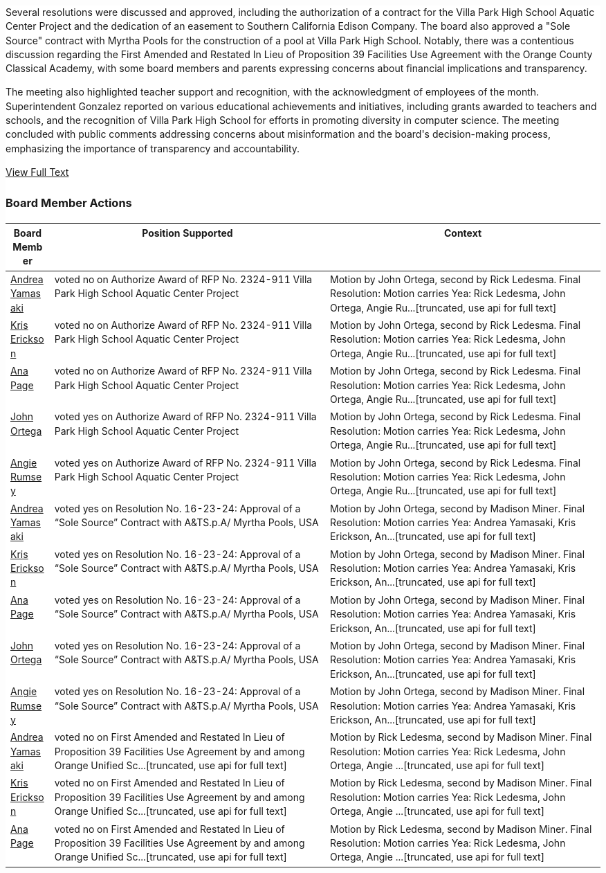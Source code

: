Several resolutions were discussed and approved, including the authorization of a contract for the Villa Park High School Aquatic Center Project and the dedication of an easement to Southern California Edison Company. The board also approved a "Sole Source" contract with Myrtha Pools for the construction of a pool at Villa Park High School. Notably, there was a contentious discussion regarding the First Amended and Restated In Lieu of Proposition 39 Facilities Use Agreement with the Orange County Classical Academy, with some board members and parents expressing concerns about financial implications and transparency.

The meeting also highlighted teacher support and recognition, with the acknowledgment of employees of the month. Superintendent Gonzalez reported on various educational achievements and initiatives, including grants awarded to teachers and schools, and the recognition of Villa Park High School for efforts in promoting diversity in computer science. The meeting concluded with public comments addressing concerns about misinformation and the board's decision-making process, emphasizing the importance of transparency and accountability.

[View Full Text](https://raw.githubusercontent.com/CivicLens/__experiments_CA/refs/heads/main/data/countries/usa/states/ca/counties/orange/school_boards/orange_unified_school_district/2024/2024-02-08-approved-minutes.txt)

### Board Member Actions

| Board Member | Position Supported | Context |
|--------------|--------------------|---------|
| [Andrea Yamasaki](board_member_4.md) | voted no on Authorize Award of RFP No. 2324-911 Villa Park High School Aquatic Center Project | Motion by John Ortega, second by Rick Ledesma. Final Resolution: Motion carries Yea: Rick Ledesma, John Ortega, Angie Ru...[truncated, use api for full text] |
| [Kris Erickson](board_member_3.md) | voted no on Authorize Award of RFP No. 2324-911 Villa Park High School Aquatic Center Project | Motion by John Ortega, second by Rick Ledesma. Final Resolution: Motion carries Yea: Rick Ledesma, John Ortega, Angie Ru...[truncated, use api for full text] |
| [Ana Page](board_member_1.md) | voted no on Authorize Award of RFP No. 2324-911 Villa Park High School Aquatic Center Project | Motion by John Ortega, second by Rick Ledesma. Final Resolution: Motion carries Yea: Rick Ledesma, John Ortega, Angie Ru...[truncated, use api for full text] |
| [John Ortega](board_member_5.md) | voted yes on Authorize Award of RFP No. 2324-911 Villa Park High School Aquatic Center Project | Motion by John Ortega, second by Rick Ledesma. Final Resolution: Motion carries Yea: Rick Ledesma, John Ortega, Angie Ru...[truncated, use api for full text] |
| [Angie Rumsey](board_member_2.md) | voted yes on Authorize Award of RFP No. 2324-911 Villa Park High School Aquatic Center Project | Motion by John Ortega, second by Rick Ledesma. Final Resolution: Motion carries Yea: Rick Ledesma, John Ortega, Angie Ru...[truncated, use api for full text] |
| [Andrea Yamasaki](board_member_4.md) | voted yes on Resolution No. 16-23-24: Approval of a “Sole Source” Contract with A&TS.p.A/ Myrtha Pools, USA | Motion by John Ortega, second by Madison Miner. Final Resolution: Motion carries Yea: Andrea Yamasaki, Kris Erickson, An...[truncated, use api for full text] |
| [Kris Erickson](board_member_3.md) | voted yes on Resolution No. 16-23-24: Approval of a “Sole Source” Contract with A&TS.p.A/ Myrtha Pools, USA | Motion by John Ortega, second by Madison Miner. Final Resolution: Motion carries Yea: Andrea Yamasaki, Kris Erickson, An...[truncated, use api for full text] |
| [Ana Page](board_member_1.md) | voted yes on Resolution No. 16-23-24: Approval of a “Sole Source” Contract with A&TS.p.A/ Myrtha Pools, USA | Motion by John Ortega, second by Madison Miner. Final Resolution: Motion carries Yea: Andrea Yamasaki, Kris Erickson, An...[truncated, use api for full text] |
| [John Ortega](board_member_5.md) | voted yes on Resolution No. 16-23-24: Approval of a “Sole Source” Contract with A&TS.p.A/ Myrtha Pools, USA | Motion by John Ortega, second by Madison Miner. Final Resolution: Motion carries Yea: Andrea Yamasaki, Kris Erickson, An...[truncated, use api for full text] |
| [Angie Rumsey](board_member_2.md) | voted yes on Resolution No. 16-23-24: Approval of a “Sole Source” Contract with A&TS.p.A/ Myrtha Pools, USA | Motion by John Ortega, second by Madison Miner. Final Resolution: Motion carries Yea: Andrea Yamasaki, Kris Erickson, An...[truncated, use api for full text] |
| [Andrea Yamasaki](board_member_4.md) | voted no on First Amended and Restated In Lieu of Proposition 39 Facilities Use Agreement by and among Orange Unified Sc...[truncated, use api for full text] | Motion by Rick Ledesma, second by Madison Miner. Final Resolution: Motion carries Yea: Rick Ledesma, John Ortega, Angie ...[truncated, use api for full text] |
| [Kris Erickson](board_member_3.md) | voted no on First Amended and Restated In Lieu of Proposition 39 Facilities Use Agreement by and among Orange Unified Sc...[truncated, use api for full text] | Motion by Rick Ledesma, second by Madison Miner. Final Resolution: Motion carries Yea: Rick Ledesma, John Ortega, Angie ...[truncated, use api for full text] |
| [Ana Page](board_member_1.md) | voted no on First Amended and Restated In Lieu of Proposition 39 Facilities Use Agreement by and among Orange Unified Sc...[truncated, use api for full text] | Motion by Rick Ledesma, second by Madison Miner. Final Resolution: Motion carries Yea: Rick Ledesma, John Ortega, Angie ...[truncated, use api for full text] |
